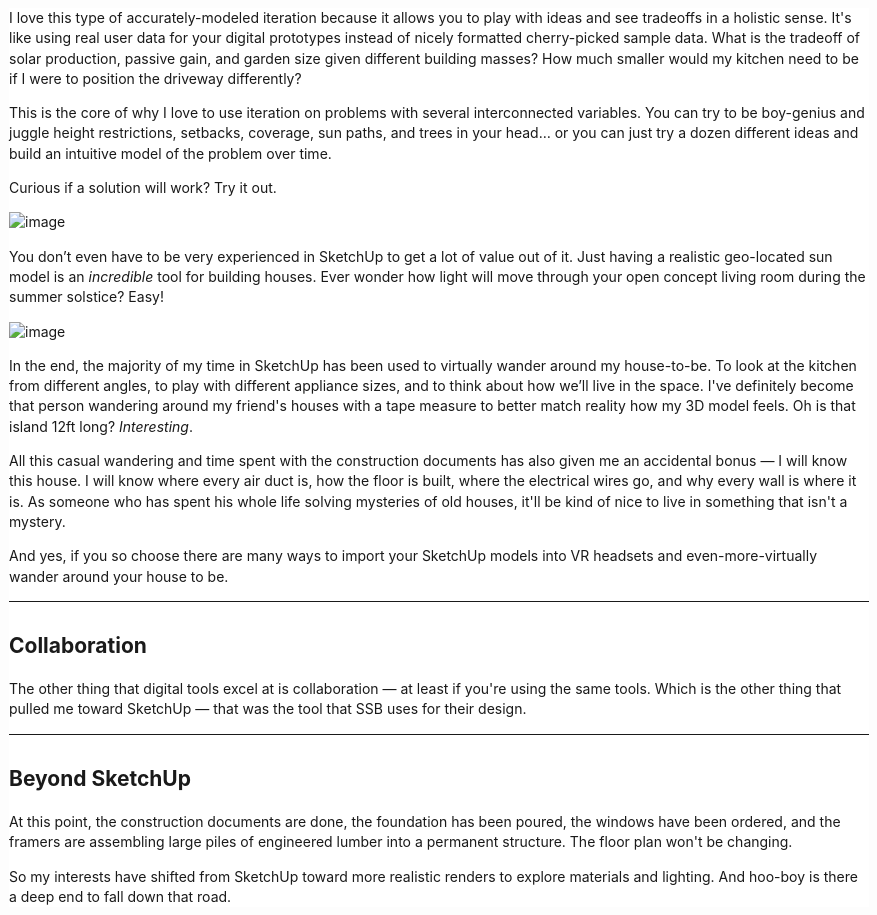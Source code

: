 I love this type of accurately-modeled iteration because it allows you to play with ideas and see tradeoffs in a holistic sense. It's like using real user data for your digital prototypes instead of nicely formatted cherry-picked sample data. What is the tradeoff of solar production, passive gain, and garden size given different building masses? How much smaller would my kitchen need to be if I were to position the driveway differently?

This is the core of why I love to use iteration on problems with several interconnected variables. You can try to be boy-genius and juggle height restrictions, setbacks, coverage, sun paths, and trees in your head… or you can just try a dozen different ideas and build an intuitive model of the problem over time.

Curious if a solution will work? Try it out.

![image](https://res.craft.do/user/full/d709c083-8f15-389f-f1e1-5e1c05ed703a/doc/1262022E-7F1A-4B02-9A02-AE1C7061958A/8961578E-0215-469B-A62A-9CDA17B13CFA_2/wMRXf7CsWQb4QlznBb6lEs1c36gBT8SWk7QHsB5woycz/CleanShot%202022-03-29%20at%2012.31.382x.png)

You don’t even have to be very experienced in SketchUp to get a lot of value out of it. Just having a realistic geo-located sun model is an *incredible* tool for building houses. Ever wonder how light will move through your open concept living room during the summer solstice? Easy!

![image](https://res.craft.do/user/full/d709c083-8f15-389f-f1e1-5e1c05ed703a/doc/1262022E-7F1A-4B02-9A02-AE1C7061958A/06F4CAFD-0A16-4FB4-B57A-21CC95ABA28E_2/jkmKza9e8FkXcPxMU2f2xFvixqpFf0NBIeWKwelmcGoz/AnimatedImage.gif)

In the end, the majority of my time in SketchUp has been used to virtually wander around my house-to-be. To look at the kitchen from different angles, to play with different appliance sizes, and to think about how we’ll live in the space. I've definitely become that person wandering around my friend's houses with a tape measure to better match reality how my 3D model feels. Oh is that island 12ft long? _Interesting_.

All this casual wandering and time spent with the construction documents has also given me an accidental bonus — I will know this house. I will know where every air duct is, how the floor is built, where the electrical wires go, and why every wall is where it is. As someone who has spent his whole life solving mysteries of old houses, it'll be kind of nice to live in something that isn't a mystery.

And yes, if you so choose there are many ways to import your SketchUp models into VR headsets and even-more-virtually wander around your house to be.

----

## Collaboration

The other thing that digital tools excel at is collaboration — at least if you're using the same tools. Which is the other thing that pulled me toward SketchUp — that was the tool that SSB uses for their design.

----

## Beyond SketchUp


At this point, the construction documents are done, the foundation has been poured, the windows have been ordered, and the framers are assembling large piles of engineered lumber into a permanent structure. The floor plan won't be changing.

So my interests have shifted from SketchUp toward more realistic renders to explore materials and lighting. And hoo-boy is there a deep end to fall down that road.
